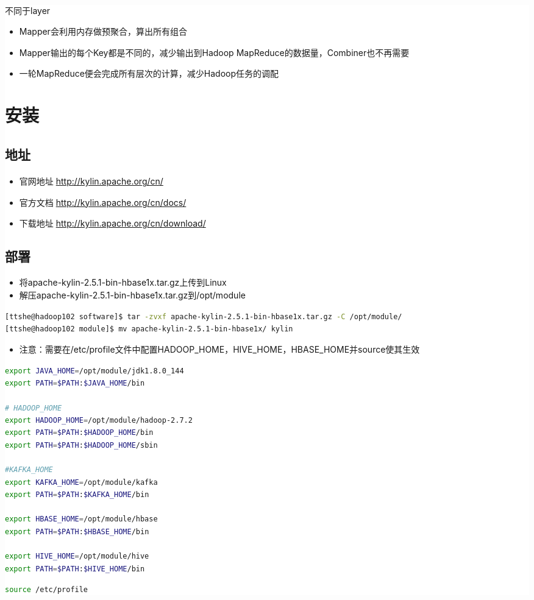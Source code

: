 不同于layer

- Mapper会利用内存做预聚合，算出所有组合
- Mapper输出的每个Key都是不同的，减少输出到Hadoop MapReduce的数据量，Combiner也不再需要

- 一轮MapReduce便会完成所有层次的计算，减少Hadoop任务的调配



# 安装



## 地址

- 官网地址 http://kylin.apache.org/cn/

- 官方文档 http://kylin.apache.org/cn/docs/

- 下载地址 http://kylin.apache.org/cn/download/



## 部署

- 将apache-kylin-2.5.1-bin-hbase1x.tar.gz上传到Linux
- 解压apache-kylin-2.5.1-bin-hbase1x.tar.gz到/opt/module

```bash
[ttshe@hadoop102 software]$ tar -zvxf apache-kylin-2.5.1-bin-hbase1x.tar.gz -C /opt/module/
[ttshe@hadoop102 module]$ mv apache-kylin-2.5.1-bin-hbase1x/ kylin
```

- 注意：需要在/etc/profile文件中配置HADOOP_HOME，HIVE_HOME，HBASE_HOME并source使其生效

```bash
export JAVA_HOME=/opt/module/jdk1.8.0_144
export PATH=$PATH:$JAVA_HOME/bin

# HADOOP_HOME
export HADOOP_HOME=/opt/module/hadoop-2.7.2
export PATH=$PATH:$HADOOP_HOME/bin
export PATH=$PATH:$HADOOP_HOME/sbin

#KAFKA_HOME
export KAFKA_HOME=/opt/module/kafka
export PATH=$PATH:$KAFKA_HOME/bin

export HBASE_HOME=/opt/module/hbase
export PATH=$PATH:$HBASE_HOME/bin

export HIVE_HOME=/opt/module/hive
export PATH=$PATH:$HIVE_HOME/bin
```

```bash
source /etc/profile
```
